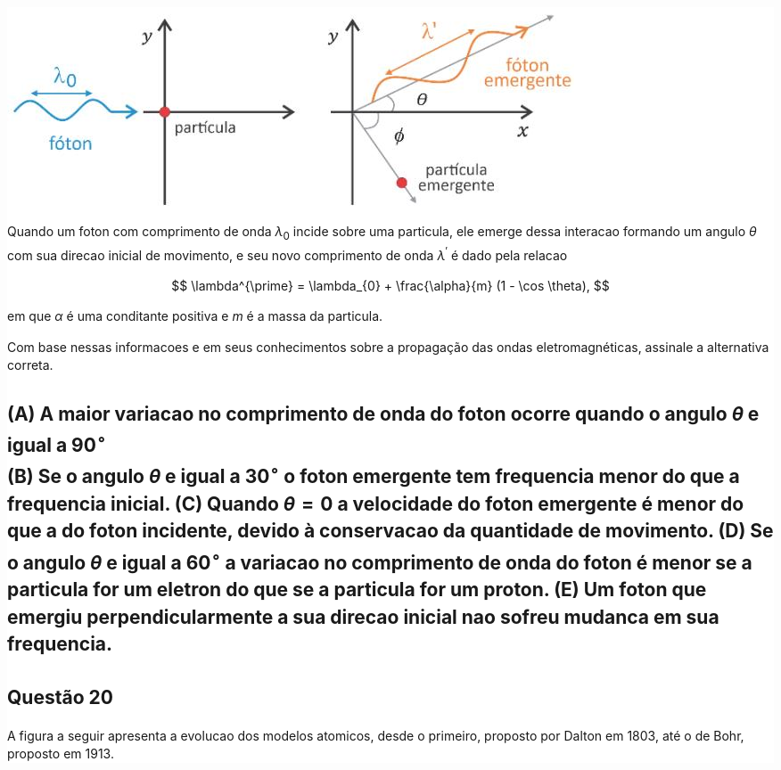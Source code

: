 ![](images/c6ab9aaeb7907f95c667ba10f0ce837f9c8d1ecdf3c3667f3d1bbb7a3400dc44.jpg)

Quando um foton com comprimento de onda  $\lambda_0$  incide sobre uma particula, ele emerge dessa interacao formando um angulo  $\theta$  com sua direcao inicial de movimento, e seu novo comprimento de onda  $\lambda^\prime$  é dado pela relacao

$$
\lambda^{\prime} = \lambda_{0} + \frac{\alpha}{m} (1 - \cos \theta),
$$

em que  $\alpha$  é uma conditante positiva e  $m$  é a massa da particula.

Com base nessas informacoes e em seus conhecimentos sobre a propagação das ondas eletromagnéticas, assinale a alternativa correta.

(A) A maior variacao no comprimento de onda do foton ocorre quando o angulo  $\theta$  e igual a  $90^{\circ}$  
(B) Se o angulo  $\theta$  e igual a  $30^{\circ}$  o foton emergente tem frequencia menor do que a frequencia inicial. 
(C) Quando  $\theta = 0$  a velocidade do foton emergente é menor do que a do foton incidente, devido à conservacao da quantidade de movimento. 
(D) Se o angulo  $\theta$  e igual a  $60^{\circ}$  a variacao no comprimento de onda do foton é menor se a particula for um eletron do que se a particula for um proton. 
(E) Um foton que emergiu perpendicularmente a sua direcao inicial nao sofreu mudanca em sua frequencia.
----
## Questão 20

A figura a seguir apresenta a evolucao dos modelos atomicos, desde o primeiro, proposto por Dalton em 1803, até o de Bohr, proposto em 1913.
